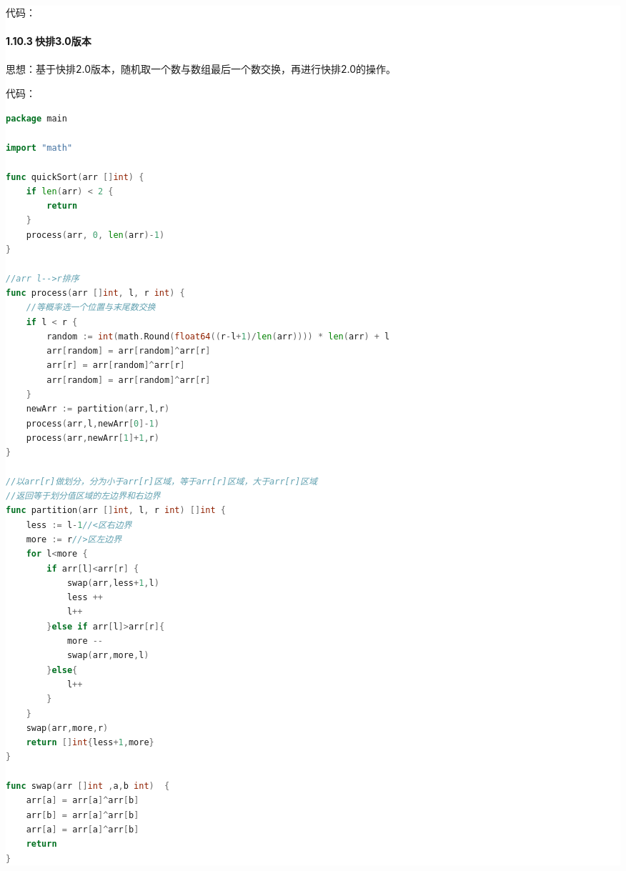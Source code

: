 代码：

```go


```

#### 1.10.3 快排3.0版本

思想：基于快排2.0版本，随机取一个数与数组最后一个数交换，再进行快排2.0的操作。

代码：

```go
package main

import "math"

func quickSort(arr []int) {
	if len(arr) < 2 {
		return
	}
	process(arr, 0, len(arr)-1)
}

//arr l-->r排序
func process(arr []int, l, r int) {
	//等概率选一个位置与末尾数交换
	if l < r {
		random := int(math.Round(float64((r-l+1)/len(arr)))) * len(arr) + l
		arr[random] = arr[random]^arr[r]
		arr[r] = arr[random]^arr[r]
		arr[random] = arr[random]^arr[r]
	}
	newArr := partition(arr,l,r)
	process(arr,l,newArr[0]-1)
	process(arr,newArr[1]+1,r)
}

//以arr[r]做划分，分为小于arr[r]区域，等于arr[r]区域，大于arr[r]区域
//返回等于划分值区域的左边界和右边界
func partition(arr []int, l, r int) []int {
    less := l-1//<区右边界
	more := r//>区左边界
	for l<more {
		if arr[l]<arr[r] {
			swap(arr,less+1,l)
			less ++
			l++
        }else if arr[l]>arr[r]{
			more --
			swap(arr,more,l)
        }else{
			l++
        }
    }
	swap(arr,more,r)
	return []int{less+1,more}
}

func swap(arr []int ,a,b int)  {
    arr[a] = arr[a]^arr[b]
    arr[b] = arr[a]^arr[b]
    arr[a] = arr[a]^arr[b]
	return
}
```